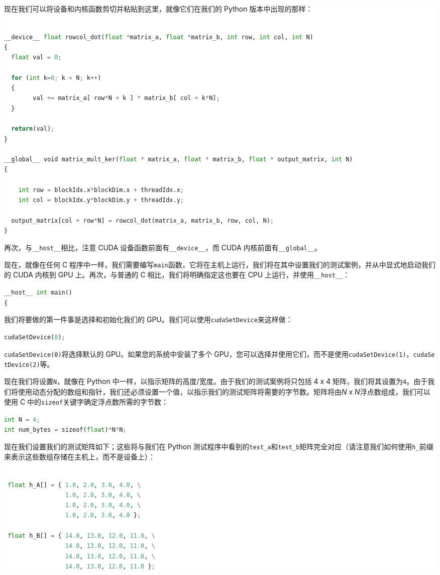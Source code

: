 现在我们可以将设备和内核函数剪切并粘贴到这里，就像它们在我们的 Python 版本中出现的那样：

```py

__device__ float rowcol_dot(float *matrix_a, float *matrix_b, int row, int col, int N)
{
  float val = 0;

  for (int k=0; k < N; k++)
  {
        val += matrix_a[ row*N + k ] * matrix_b[ col + k*N];
  }

  return(val);
}

__global__ void matrix_mult_ker(float * matrix_a, float * matrix_b, float * output_matrix, int N)
{

    int row = blockIdx.x*blockDim.x + threadIdx.x;
    int col = blockIdx.y*blockDim.y + threadIdx.y;

  output_matrix[col + row*N] = rowcol_dot(matrix_a, matrix_b, row, col, N);
}
```

再次，与`__host__`相比，注意 CUDA 设备函数前面有`__device__`，而 CUDA 内核前面有`__global__`。

现在，就像在任何 C 程序中一样，我们需要编写`main`函数，它将在主机上运行，我们将在其中设置我们的测试案例，并从中显式地启动我们的 CUDA 内核到 GPU 上。再次，与普通的 C 相比，我们将明确指定这也要在 CPU 上运行，并使用`__host__`：

```py
__host__ int main()
{
```

我们将要做的第一件事是选择和初始化我们的 GPU。我们可以使用`cudaSetDevice`来这样做：

```py
cudaSetDevice(0);
```

`cudaSetDevice(0)`将选择默认的 GPU。如果您的系统中安装了多个 GPU，您可以选择并使用它们，而不是使用`cudaSetDevice(1)`，`cudaSetDevice(2)`等。

现在我们将设置`N`，就像在 Python 中一样，以指示矩阵的高度/宽度。由于我们的测试案例将只包括 4 x 4 矩阵，我们将其设置为`4`。由于我们将使用动态分配的数组和指针，我们还必须设置一个值，以指示我们的测试矩阵将需要的字节数。矩阵将由*N* x *N*浮点数组成，我们可以使用 C 中的`sizeof`关键字确定浮点数所需的字节数：

```py
int N = 4;
int num_bytes = sizeof(float)*N*N;
```

现在我们设置我们的测试矩阵如下；这些将与我们在 Python 测试程序中看到的`test_a`和`test_b`矩阵完全对应（请注意我们如何使用`h_`前缀来表示这些数组存储在主机上，而不是设备上）：

```py

 float h_A[] = { 1.0, 2.0, 3.0, 4.0, \
                 1.0, 2.0, 3.0, 4.0, \
                 1.0, 2.0, 3.0, 4.0, \
                 1.0, 2.0, 3.0, 4.0 };

 float h_B[] = { 14.0, 13.0, 12.0, 11.0, \
                 14.0, 13.0, 12.0, 11.0, \
                 14.0, 13.0, 12.0, 11.0, \
                 14.0, 13.0, 12.0, 11.0 };
```
